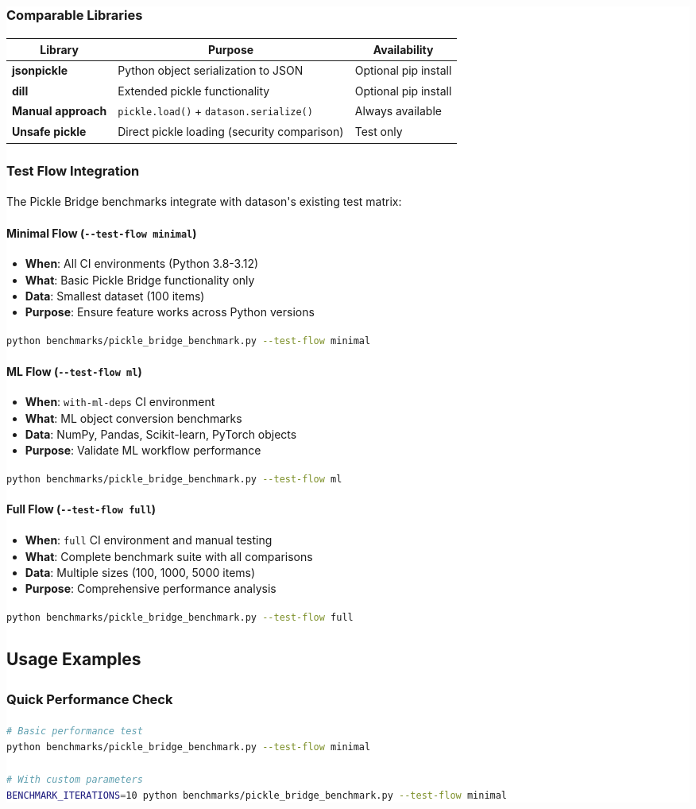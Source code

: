 ### Comparable Libraries

| Library | Purpose | Availability |
|---------|---------|-------------|
| **jsonpickle** | Python object serialization to JSON | Optional pip install |
| **dill** | Extended pickle functionality | Optional pip install |
| **Manual approach** | `pickle.load()` + `datason.serialize()` | Always available |
| **Unsafe pickle** | Direct pickle loading (security comparison) | Test only |

### Test Flow Integration

The Pickle Bridge benchmarks integrate with datason's existing test matrix:

#### Minimal Flow (`--test-flow minimal`)
- **When**: All CI environments (Python 3.8-3.12)
- **What**: Basic Pickle Bridge functionality only
- **Data**: Smallest dataset (100 items)
- **Purpose**: Ensure feature works across Python versions

```bash
python benchmarks/pickle_bridge_benchmark.py --test-flow minimal
```

#### ML Flow (`--test-flow ml`)
- **When**: `with-ml-deps` CI environment  
- **What**: ML object conversion benchmarks
- **Data**: NumPy, Pandas, Scikit-learn, PyTorch objects
- **Purpose**: Validate ML workflow performance

```bash
python benchmarks/pickle_bridge_benchmark.py --test-flow ml
```

#### Full Flow (`--test-flow full`)
- **When**: `full` CI environment and manual testing
- **What**: Complete benchmark suite with all comparisons
- **Data**: Multiple sizes (100, 1000, 5000 items)
- **Purpose**: Comprehensive performance analysis

```bash
python benchmarks/pickle_bridge_benchmark.py --test-flow full
```

## Usage Examples

### Quick Performance Check

```bash
# Basic performance test
python benchmarks/pickle_bridge_benchmark.py --test-flow minimal

# With custom parameters
BENCHMARK_ITERATIONS=10 python benchmarks/pickle_bridge_benchmark.py --test-flow minimal
```
